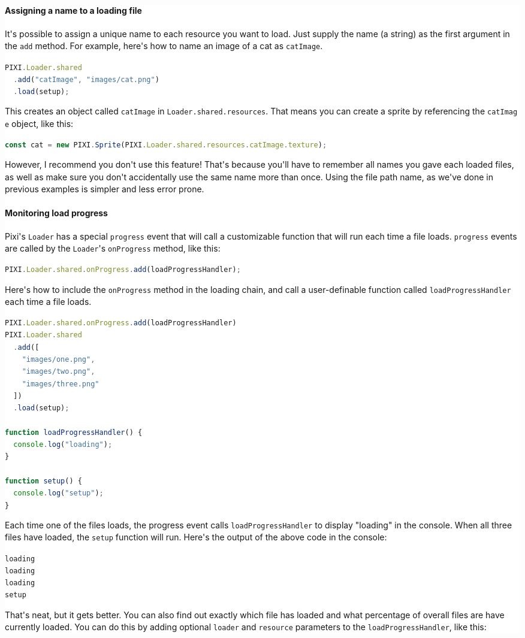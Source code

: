 <a id='assigninganametoaloadingfile'></a>
#### Assigning a name to a loading file

It's possible to assign a unique name to each resource you want to
load. Just supply the name (a string) as the first argument in the
`add` method. For example, here's how to name an image of a cat as
`catImage`.
```js
PIXI.Loader.shared
  .add("catImage", "images/cat.png")
  .load(setup);
```
This creates an object called `catImage` in `Loader.shared.resources`.
That means you can create a sprite by referencing the `catImage` object, like this:
```js
const cat = new PIXI.Sprite(PIXI.Loader.shared.resources.catImage.texture);
```
However, I recommend you don't use this feature! That's because you'll
have to remember all names you gave each loaded files, as well as make sure
you don't accidentally use the same name more than once. Using the file path name, as we've done in previous examples is simpler and less error prone.

<a id='monitoringloadprogress'></a>
#### Monitoring load progress

Pixi's `Loader` has a special `progress` event that will call a
customizable function that will run each time a file loads. `progress` events are called by the
`Loader`'s `onProgress` method, like this:
```js
PIXI.Loader.shared.onProgress.add(loadProgressHandler);
```

Here's how to include the `onProgress` method in the loading chain, and call
a user-definable function called `loadProgressHandler` each time a file loads.
```js
PIXI.Loader.shared.onProgress.add(loadProgressHandler)
PIXI.Loader.shared
  .add([
    "images/one.png",
    "images/two.png",
    "images/three.png"
  ])
  .load(setup);

function loadProgressHandler() {
  console.log("loading"); 
}

function setup() {
  console.log("setup");
}
```
Each time one of the files loads, the progress event calls
`loadProgressHandler` to display "loading" in the console. When all three files have loaded, the `setup`
function will run. Here's the output of the above code in the console:
```js
loading
loading
loading
setup
```
That's neat, but it gets better. You can also find out exactly which file
has loaded and what percentage of overall files are have currently
loaded. You can do this by adding optional `loader` and
`resource` parameters to the `loadProgressHandler`, like this:
```js
```
